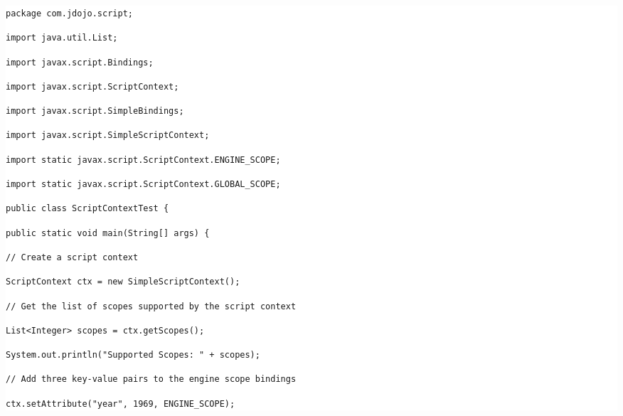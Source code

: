 ```
package com.jdojo.script;
```

```
import java.util.List;
```

```
import javax.script.Bindings;
```

```
import javax.script.ScriptContext;
```

```
import javax.script.SimpleBindings;
```

```
import javax.script.SimpleScriptContext;
```

```
import static javax.script.ScriptContext.ENGINE_SCOPE;
```

```
import static javax.script.ScriptContext.GLOBAL_SCOPE;
```

```
public class ScriptContextTest {
```

```
public static void main(String[] args) {
```

```
// Create a script context
```

```
ScriptContext ctx = new SimpleScriptContext();
```

```
// Get the list of scopes supported by the script context
```

```
List<Integer> scopes = ctx.getScopes();
```

```
System.out.println("Supported Scopes: " + scopes);
```

```
// Add three key-value pairs to the engine scope bindings
```

```
ctx.setAttribute("year", 1969, ENGINE_SCOPE);
```
